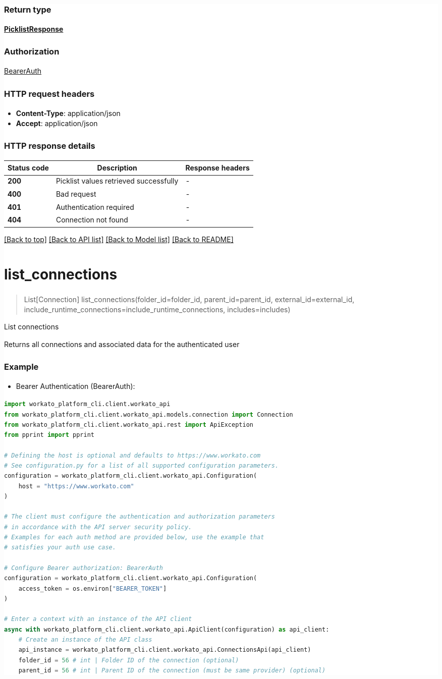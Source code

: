 ### Return type

[**PicklistResponse**](PicklistResponse.md)

### Authorization

[BearerAuth](../README.md#BearerAuth)

### HTTP request headers

 - **Content-Type**: application/json
 - **Accept**: application/json

### HTTP response details

| Status code | Description | Response headers |
|-------------|-------------|------------------|
**200** | Picklist values retrieved successfully |  -  |
**400** | Bad request |  -  |
**401** | Authentication required |  -  |
**404** | Connection not found |  -  |

[[Back to top]](#) [[Back to API list]](../README.md#documentation-for-api-endpoints) [[Back to Model list]](../README.md#documentation-for-models) [[Back to README]](../README.md)

# **list_connections**
> List[Connection] list_connections(folder_id=folder_id, parent_id=parent_id, external_id=external_id, include_runtime_connections=include_runtime_connections, includes=includes)

List connections

Returns all connections and associated data for the authenticated user

### Example

* Bearer Authentication (BearerAuth):

```python
import workato_platform_cli.client.workato_api
from workato_platform_cli.client.workato_api.models.connection import Connection
from workato_platform_cli.client.workato_api.rest import ApiException
from pprint import pprint

# Defining the host is optional and defaults to https://www.workato.com
# See configuration.py for a list of all supported configuration parameters.
configuration = workato_platform_cli.client.workato_api.Configuration(
    host = "https://www.workato.com"
)

# The client must configure the authentication and authorization parameters
# in accordance with the API server security policy.
# Examples for each auth method are provided below, use the example that
# satisfies your auth use case.

# Configure Bearer authorization: BearerAuth
configuration = workato_platform_cli.client.workato_api.Configuration(
    access_token = os.environ["BEARER_TOKEN"]
)

# Enter a context with an instance of the API client
async with workato_platform_cli.client.workato_api.ApiClient(configuration) as api_client:
    # Create an instance of the API class
    api_instance = workato_platform_cli.client.workato_api.ConnectionsApi(api_client)
    folder_id = 56 # int | Folder ID of the connection (optional)
    parent_id = 56 # int | Parent ID of the connection (must be same provider) (optional)
```